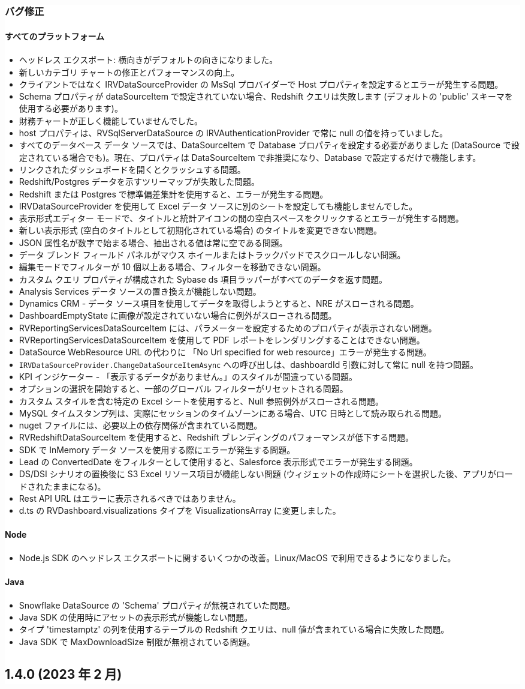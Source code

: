 ### バグ修正

#### すべてのプラットフォーム
* ヘッドレス エクスポート: 横向きがデフォルトの向きになりました。
* 新しいカテゴリ チャートの修正とパフォーマンスの向上。
* クライアントではなく IRVDataSourceProvider の MsSql プロバイダーで Host プロパティを設定するとエラーが発生する問題。
* Schema プロパティが dataSourceItem で設定されていない場合、Redshift クエリは失敗します (デフォルトの 'public' スキーマを使用する必要があります)。
* 財務チャートが正しく機能していませんでした。
* host プロパティは、RVSqlServerDataSource の IRVAuthenticationProvider で常に null の値を持っていました。
* すべてのデータベース データ ソースでは、DataSourceItem で Database プロパティを設定する必要がありました (DataSource で設定されている場合でも)。現在、プロパティは DataSourceItem で非推奨になり、Database で設定するだけで機能します。
* リンクされたダッシュボードを開くとクラッシュする問題。
* Redshift/Postgres データを示すツリーマップが失敗した問題。
* Redshift または Postgres で標準偏差集計を使用すると、エラーが発生する問題。
* IRVDataSourceProvider を使用して Excel データ ソースに別のシートを設定しても機能しませんでした。
* 表示形式エディター モードで、タイトルと統計アイコンの間の空白スペースをクリックするとエラーが発生する問題。
* 新しい表示形式 (空白のタイトルとして初期化されている場合) のタイトルを変更できない問題。
* JSON 属性名が数字で始まる場合、抽出される値は常に空である問題。
* データ ブレンド フィールド パネルがマウス ホイールまたはトラックパッドでスクロールしない問題。
* 編集モードでフィルターが 10 個以上ある場合、フィルターを移動できない問題。
* カスタム クエリ プロパティが構成された Sybase ds 項目ラッパーがすべてのデータを返す問題。
* Analysis Services データ ソースの置き換えが機能しない問題。
* Dynamics CRM - データ ソース項目を使用してデータを取得しようとすると、NRE がスローされる問題。
* DashboardEmptyState に画像が設定されていない場合に例外がスローされる問題。
* RVReportingServicesDataSourceItem には、パラメーターを設定するためのプロパティが表示されない問題。
* RVReportingServicesDataSourceItem を使用して PDF レポートをレンダリングすることはできない問題。
* DataSource WebResource URL の代わりに 「No Url specified for web resource」エラーが発生する問題。
* `IRVDataSourceProvider.ChangeDataSourceItemAsync` への呼び出しは、dashboardId 引数に対して常に null を持つ問題。
* KPI インジケーター - 「表示するデータがありません。」のスタイルが間違っている問題。
* オプションの選択を開始すると、一部のグローバル フィルターがリセットされる問題。
* カスタム スタイルを含む特定の Excel シートを使用すると、Null 参照例外がスローされる問題。
* MySQL タイムスタンプ列は、実際にセッションのタイムゾーンにある場合、UTC 日時として読み取られる問題。
* nuget ファイルには、必要以上の依存関係が含まれている問題。
* RVRedshiftDataSourceItem を使用すると、Redshift ブレンディングのパフォーマンスが低下する問題。
* SDK で InMemory データ ソースを使用する際にエラーが発生する問題。
* Lead の ConvertedDate をフィルターとして使用すると、Salesforce 表示形式でエラーが発生する問題。
* DS/DSI シナリオの置換後に S3 Excel リソース項目が機能しない問題 (ウィジェットの作成時にシートを選択した後、アプリがロードされたままになる)。
* Rest API URL はエラーに表示されるべきではありません。
* d.ts の RVDashboard.visualizations タイプを VisualizationsArray に変更しました。

#### Node
* Node.js SDK のヘッドレス エクスポートに関するいくつかの改善。Linux/MacOS で利用できるようになりました。

#### Java
* Snowflake DataSource の 'Schema' プロパティが無視されていた問題。
* Java SDK の使用時にアセットの表示形式が機能しない問題。
* タイプ 'timestamptz' の列を使用するテーブルの Redshift クエリは、null 値が含まれている場合に失敗した問題。
* Java SDK で MaxDownloadSize 制限が無視されている問題。

## 1.4.0 (2023 年 2 月)
